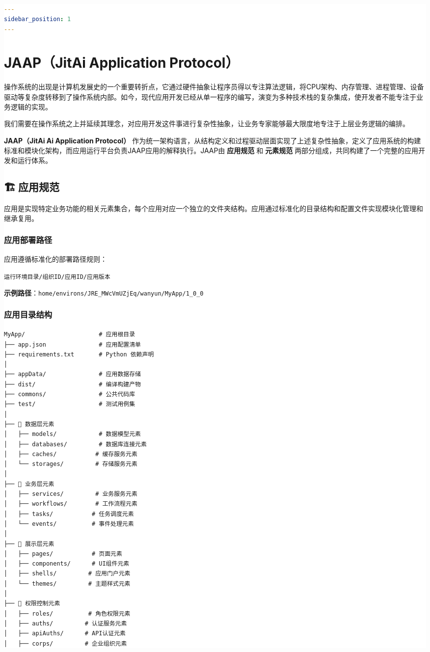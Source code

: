 ```yaml
---
sidebar_position: 1
---
```


# JAAP（JitAi Application Protocol）

操作系统的出现是计算机发展史的一个重要转折点，它通过硬件抽象让程序员得以专注算法逻辑，将CPU架构、内存管理、进程管理、设备驱动等复杂度转移到了操作系统内部。如今，现代应用开发已经从单一程序的编写，演变为多种技术栈的复杂集成，使开发者不能专注于业务逻辑的实现。

我们需要在操作系统之上并延续其理念，对应用开发这件事进行复杂性抽象，让业务专家能够最大限度地专注于上层业务逻辑的编排。

**JAAP（JitAi Ai Application Protocol）** 作为统一架构语言，从结构定义和过程驱动层面实现了上述复杂性抽象，定义了应用系统的构建标准和模块化架构，而应用运行平台负责JAAP应用的解释执行。JAAP由 **应用规范** 和 **元素规范** 两部分组成，共同构建了一个完整的应用开发和运行体系。

## 🏗️ 应用规范

应用是实现特定业务功能的相关元素集合，每个应用对应一个独立的文件夹结构。应用通过标准化的目录结构和配置文件实现模块化管理和继承复用。

### 应用部署路径

应用遵循标准化的部署路径规则：

```
运行环境目录/组织ID/应用ID/应用版本
```

**示例路径**：`home/environs/JRE_MWcVmUZjEq/wanyun/MyApp/1_0_0`

### 应用目录结构

```plaintext title="标准应用目录结构"
MyApp/                     # 应用根目录
├── app.json               # 应用配置清单
├── requirements.txt       # Python 依赖声明
│
├── appData/               # 应用数据存储
├── dist/                  # 编译构建产物
├── commons/               # 公共代码库
├── test/                  # 测试用例集
│
├── 📁 数据层元素
│   ├── models/            # 数据模型元素
│   ├── databases/         # 数据库连接元素
│   ├── caches/           # 缓存服务元素
│   └── storages/         # 存储服务元素
│
├── 📁 业务层元素
│   ├── services/         # 业务服务元素
│   ├── workflows/        # 工作流程元素
│   ├── tasks/           # 任务调度元素
│   └── events/          # 事件处理元素
│
├── 📁 展示层元素
│   ├── pages/           # 页面元素
│   ├── components/      # UI组件元素
│   ├── shells/         # 应用门户元素
│   └── themes/         # 主题样式元素
│
├── 📁 权限控制元素
│   ├── roles/          # 角色权限元素
│   ├── auths/         # 认证服务元素
│   ├── apiAuths/      # API认证元素
│   ├── corps/         # 企业组织元素
```